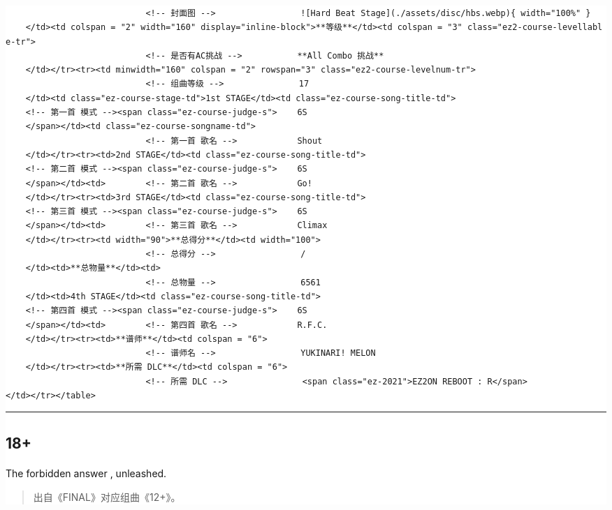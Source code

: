                                 <!-- 封面图 -->                 ![Hard Beat Stage](./assets/disc/hbs.webp){ width="100%" }
        </td><td colspan = "2" width="160" display="inline-block">**等级**</td><td colspan = "3" class="ez2-course-levellable-tr">
                                <!-- 是否有AC挑战 -->           **All Combo 挑战**
        </td></tr><tr><td minwidth="160" colspan = "2" rowspan="3" class="ez2-course-levelnum-tr">
                                <!-- 组曲等级 -->               17
        </td><td class="ez-course-stage-td">1st STAGE</td><td class="ez-course-song-title-td">
        <!-- 第一首 模式 --><span class="ez-course-judge-s">    6S
        </span></td><td class="ez-course-songname-td">
                                <!-- 第一首 歌名 -->            Shout
        </td></tr><tr><td>2nd STAGE</td><td class="ez-course-song-title-td">
        <!-- 第二首 模式 --><span class="ez-course-judge-s">    6S
        </span></td><td>        <!-- 第二首 歌名 -->            Go!
        </td></tr><tr><td>3rd STAGE</td><td class="ez-course-song-title-td">
        <!-- 第三首 模式 --><span class="ez-course-judge-s">    6S
        </span></td><td>        <!-- 第三首 歌名 -->            Climax
        </td></tr><tr><td width="90">**总得分**</td><td width="100">
                                <!-- 总得分 -->                 /
        </td><td>**总物量**</td><td>
                                <!-- 总物量 -->                 6561
        </td><td>4th STAGE</td><td class="ez-course-song-title-td">
        <!-- 第四首 模式 --><span class="ez-course-judge-s">    6S
        </span></td><td>        <!-- 第四首 歌名 -->            R.F.C.
        </td></tr><tr><td>**谱师**</td><td colspan = "6">
                                <!-- 谱师名 -->                 YUKINARI! MELON
        </td></tr><tr><td>**所需 DLC**</td><td colspan = "6">
                                <!-- 所需 DLC -->               <span class="ez-2021">EZ2ON REBOOT : R</span>
    </td></tr></table>

---

## 18+

The forbidden answer , unleashed.

> 出自《FINAL》对应组曲《12+》。
